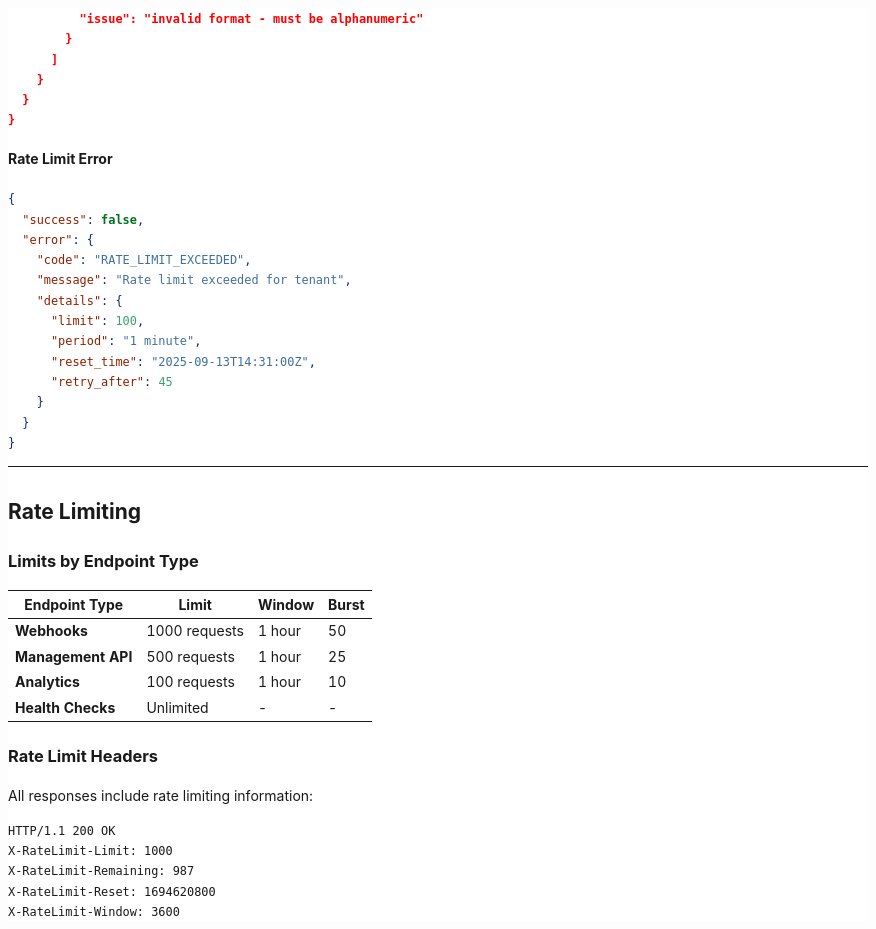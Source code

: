 ```json
          "issue": "invalid format - must be alphanumeric"
        }
      ]
    }
  }
}
```

#### Rate Limit Error
```json
{
  "success": false,
  "error": {
    "code": "RATE_LIMIT_EXCEEDED",
    "message": "Rate limit exceeded for tenant",
    "details": {
      "limit": 100,
      "period": "1 minute",
      "reset_time": "2025-09-13T14:31:00Z",
      "retry_after": 45
    }
  }
}
```

---

## Rate Limiting

### Limits by Endpoint Type

| Endpoint Type | Limit | Window | Burst |
|---------------|-------|--------|-------|
| **Webhooks** | 1000 requests | 1 hour | 50 |
| **Management API** | 500 requests | 1 hour | 25 |
| **Analytics** | 100 requests | 1 hour | 10 |
| **Health Checks** | Unlimited | - | - |

### Rate Limit Headers

All responses include rate limiting information:

```http
HTTP/1.1 200 OK
X-RateLimit-Limit: 1000
X-RateLimit-Remaining: 987
X-RateLimit-Reset: 1694620800
X-RateLimit-Window: 3600
```
